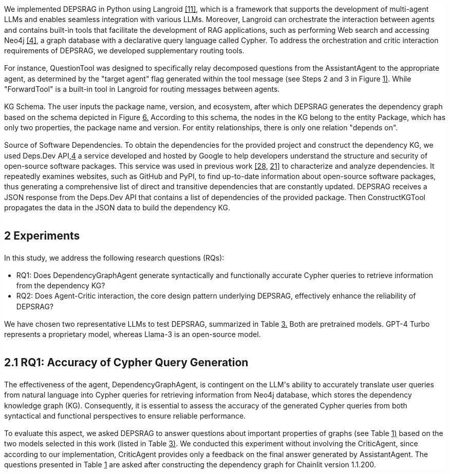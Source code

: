 We implemented DEPSRAG in Python using Langroid [\[11\]](#page-8-9), which is a framework that supports the development of multi-agent LLMs and enables seamless integration with various LLMs. Moreover, Langroid can orchestrate the interaction between agents and contains built-in tools that facilitate the development of RAG applications, such as performing Web search and accessing Neo4j [\[4\]](#page-8-13), a graph database with a declarative query language called Cypher. To address the orchestration and critic interaction requirements of DEPSRAG, we developed supplementary routing tools.

For instance, QuestionTool was designed to specifically relay decomposed questions from the AssistantAgent to the appropriate agent, as determined by the "target agent" flag generated within the tool message (see Steps 2 and 3 in Figure [1\)](#page-3-0). While "ForwardTool" is a built-in tool in Langroid for routing messages between agents.

KG Schema. The user inputs the package name, version, and ecosystem, after which DEPSRAG generates the dependency graph based on the schema depicted in Figure [6.](#page-10-1) According to this schema, the nodes in the KG belong to the entity Package, which has only two properties, the package name and version. For entity relationships, there is only one relation "depends on".

Source of Software Dependencies. To obtain the dependencies for the provided project and construct the dependency KG, we used Deps.Dev API,[4](#page-5-0) a service developed and hosted by Google to help developers understand the structure and security of open-source software packages. This service was used in previous work [\[28,](#page-9-10) [21\]](#page-8-14) to characterize and analyze dependencies. It repeatedly examines websites, such as GitHub and PyPI, to find up-to-date information about open-source software packages, thus generating a comprehensive list of direct and transitive dependencies that are constantly updated. DEPSRAG receives a JSON response from the Deps.Dev API that contains a list of dependencies of the provided package. Then ConstructKGTool propagates the data in the JSON data to build the dependency KG.

## 2 Experiments

In this study, we address the following research questions (RQs):

- RQ1: Does DependencyGraphAgent generate syntactically and functionally accurate Cypher queries to retrieve information from the dependency KG?
- RQ2: Does Agent-Critic interaction, the core design pattern underlying DEPSRAG, effectively enhance the reliability of DEPSRAG?

We have chosen two representative LLMs to test DEPSRAG, summarized in Table [3.](#page-10-2) Both are pretrained models. GPT-4 Turbo represents a proprietary model, whereas Llama-3 is an open-source model.

## 2.1 RQ1: Accuracy of Cypher Query Generation

The effectiveness of the agent, DependencyGraphAgent, is contingent on the LLM's ability to accurately translate user queries from natural language into Cypher queries for retrieving information from Neo4j database, which stores the dependency knowledge graph (KG). Consequently, it is essential to assess the accuracy of the generated Cypher queries from both syntactical and functional perspectives to ensure reliable performance.

To evaluate this aspect, we asked DEPSRAG to answer questions about important properties of graphs (see Table [1\)](#page-6-0) based on the two models selected in this work (listed in Table [3\)](#page-10-2). We conducted this experiment without involving the CriticAgent, since according to our implementation, CriticAgent provides only a feedback on the final answer generated by AssistantAgent. The questions presented in Table [1](#page-6-0) are asked after constructing the dependency graph for Chainlit version 1.1.200.
